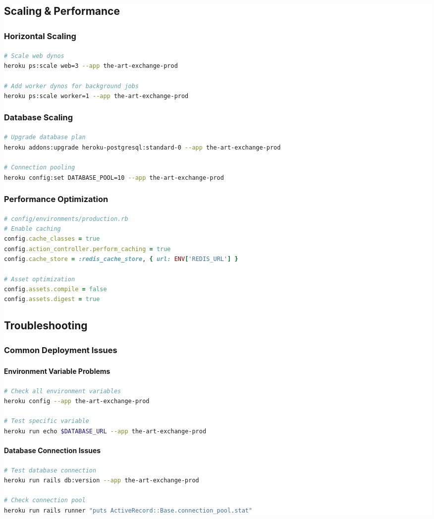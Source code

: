 ## Scaling & Performance

### Horizontal Scaling
```bash
# Scale web dynos
heroku ps:scale web=3 --app the-art-exchange-prod

# Add worker dynos for background jobs
heroku ps:scale worker=1 --app the-art-exchange-prod
```

### Database Scaling
```bash
# Upgrade database plan
heroku addons:upgrade heroku-postgresql:standard-0 --app the-art-exchange-prod

# Connection pooling
heroku config:set DATABASE_POOL=10 --app the-art-exchange-prod
```

### Performance Optimization
```ruby
# config/environments/production.rb
# Enable caching
config.cache_classes = true
config.action_controller.perform_caching = true
config.cache_store = :redis_cache_store, { url: ENV['REDIS_URL'] }

# Asset optimization
config.assets.compile = false
config.assets.digest = true
```

## Troubleshooting

### Common Deployment Issues

#### Environment Variable Problems
```bash
# Check all environment variables
heroku config --app the-art-exchange-prod

# Test specific variable
heroku run echo $DATABASE_URL --app the-art-exchange-prod
```

#### Database Connection Issues
```bash
# Test database connection
heroku run rails db:version --app the-art-exchange-prod

# Check connection pool
heroku run rails runner "puts ActiveRecord::Base.connection_pool.stat"
```
